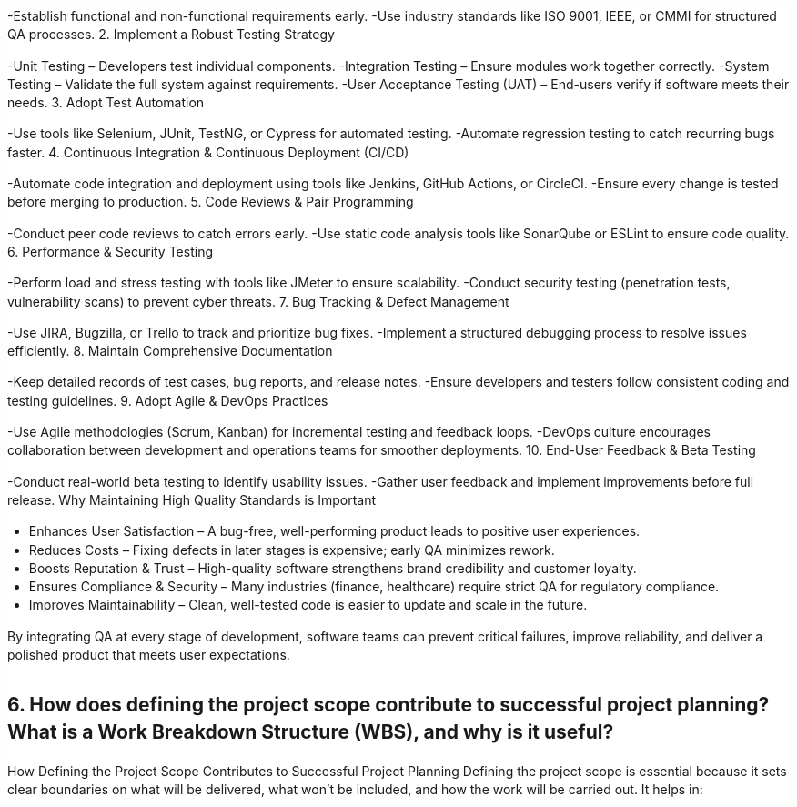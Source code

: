 -Establish functional and non-functional requirements early.
-Use industry standards like ISO 9001, IEEE, or CMMI for structured QA processes.
2. Implement a Robust Testing Strategy

-Unit Testing – Developers test individual components.
-Integration Testing – Ensure modules work together correctly.
-System Testing – Validate the full system against requirements.
-User Acceptance Testing (UAT) – End-users verify if software meets their needs.
3. Adopt Test Automation

-Use tools like Selenium, JUnit, TestNG, or Cypress for automated testing.
-Automate regression testing to catch recurring bugs faster.
4. Continuous Integration & Continuous Deployment (CI/CD)

-Automate code integration and deployment using tools like Jenkins, GitHub Actions, or CircleCI.
-Ensure every change is tested before merging to production.
5. Code Reviews & Pair Programming

-Conduct peer code reviews to catch errors early.
-Use static code analysis tools like SonarQube or ESLint to ensure code quality.
6. Performance & Security Testing

-Perform load and stress testing with tools like JMeter to ensure scalability.
-Conduct security testing (penetration tests, vulnerability scans) to prevent cyber threats.
7. Bug Tracking & Defect Management

-Use JIRA, Bugzilla, or Trello to track and prioritize bug fixes.
-Implement a structured debugging process to resolve issues efficiently.
8. Maintain Comprehensive Documentation

-Keep detailed records of test cases, bug reports, and release notes.
-Ensure developers and testers follow consistent coding and testing guidelines.
9. Adopt Agile & DevOps Practices

-Use Agile methodologies (Scrum, Kanban) for incremental testing and feedback loops.
-DevOps culture encourages collaboration between development and operations teams for smoother deployments.
10. End-User Feedback & Beta Testing

-Conduct real-world beta testing to identify usability issues.
-Gather user feedback and implement improvements before full release.
Why Maintaining High Quality Standards is Important
- Enhances User Satisfaction – A bug-free, well-performing product leads to positive user experiences.
- Reduces Costs – Fixing defects in later stages is expensive; early QA minimizes rework.
- Boosts Reputation & Trust – High-quality software strengthens brand credibility and customer loyalty.
- Ensures Compliance & Security – Many industries (finance, healthcare) require strict QA for regulatory compliance.
- Improves Maintainability – Clean, well-tested code is easier to update and scale in the future.

By integrating QA at every stage of development, software teams can prevent critical failures, improve reliability, and deliver a polished product that meets user expectations.
## 6. How does defining the project scope contribute to successful project planning? What is a Work Breakdown Structure (WBS), and why is it useful? 
How Defining the Project Scope Contributes to Successful Project Planning
Defining the project scope is essential because it sets clear boundaries on what will be delivered, what won’t be included, and how the work will be carried out. It helps in:
